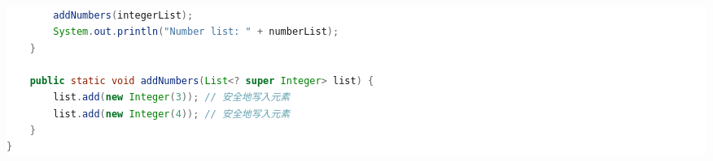 ```java
        addNumbers(integerList);
        System.out.println("Number list: " + numberList);
    }

    public static void addNumbers(List<? super Integer> list) {
        list.add(new Integer(3)); // 安全地写入元素
        list.add(new Integer(4)); // 安全地写入元素
    }
}
```
